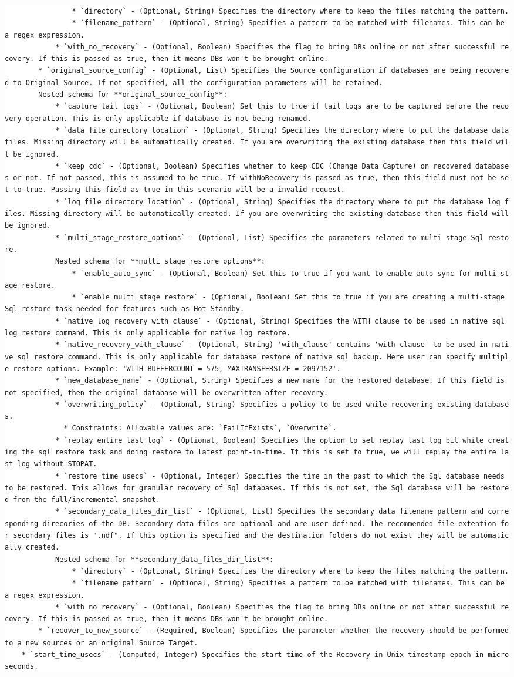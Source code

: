 					* `directory` - (Optional, String) Specifies the directory where to keep the files matching the pattern.
					* `filename_pattern` - (Optional, String) Specifies a pattern to be matched with filenames. This can be a regex expression.
				* `with_no_recovery` - (Optional, Boolean) Specifies the flag to bring DBs online or not after successful recovery. If this is passed as true, then it means DBs won't be brought online.
			* `original_source_config` - (Optional, List) Specifies the Source configuration if databases are being recovered to Original Source. If not specified, all the configuration parameters will be retained.
			Nested schema for **original_source_config**:
				* `capture_tail_logs` - (Optional, Boolean) Set this to true if tail logs are to be captured before the recovery operation. This is only applicable if database is not being renamed.
				* `data_file_directory_location` - (Optional, String) Specifies the directory where to put the database data files. Missing directory will be automatically created. If you are overwriting the existing database then this field will be ignored.
				* `keep_cdc` - (Optional, Boolean) Specifies whether to keep CDC (Change Data Capture) on recovered databases or not. If not passed, this is assumed to be true. If withNoRecovery is passed as true, then this field must not be set to true. Passing this field as true in this scenario will be a invalid request.
				* `log_file_directory_location` - (Optional, String) Specifies the directory where to put the database log files. Missing directory will be automatically created. If you are overwriting the existing database then this field will be ignored.
				* `multi_stage_restore_options` - (Optional, List) Specifies the parameters related to multi stage Sql restore.
				Nested schema for **multi_stage_restore_options**:
					* `enable_auto_sync` - (Optional, Boolean) Set this to true if you want to enable auto sync for multi stage restore.
					* `enable_multi_stage_restore` - (Optional, Boolean) Set this to true if you are creating a multi-stage Sql restore task needed for features such as Hot-Standby.
				* `native_log_recovery_with_clause` - (Optional, String) Specifies the WITH clause to be used in native sql log restore command. This is only applicable for native log restore.
				* `native_recovery_with_clause` - (Optional, String) 'with_clause' contains 'with clause' to be used in native sql restore command. This is only applicable for database restore of native sql backup. Here user can specify multiple restore options. Example: 'WITH BUFFERCOUNT = 575, MAXTRANSFERSIZE = 2097152'.
				* `new_database_name` - (Optional, String) Specifies a new name for the restored database. If this field is not specified, then the original database will be overwritten after recovery.
				* `overwriting_policy` - (Optional, String) Specifies a policy to be used while recovering existing databases.
				  * Constraints: Allowable values are: `FailIfExists`, `Overwrite`.
				* `replay_entire_last_log` - (Optional, Boolean) Specifies the option to set replay last log bit while creating the sql restore task and doing restore to latest point-in-time. If this is set to true, we will replay the entire last log without STOPAT.
				* `restore_time_usecs` - (Optional, Integer) Specifies the time in the past to which the Sql database needs to be restored. This allows for granular recovery of Sql databases. If this is not set, the Sql database will be restored from the full/incremental snapshot.
				* `secondary_data_files_dir_list` - (Optional, List) Specifies the secondary data filename pattern and corresponding direcories of the DB. Secondary data files are optional and are user defined. The recommended file extention for secondary files is ".ndf". If this option is specified and the destination folders do not exist they will be automatically created.
				Nested schema for **secondary_data_files_dir_list**:
					* `directory` - (Optional, String) Specifies the directory where to keep the files matching the pattern.
					* `filename_pattern` - (Optional, String) Specifies a pattern to be matched with filenames. This can be a regex expression.
				* `with_no_recovery` - (Optional, Boolean) Specifies the flag to bring DBs online or not after successful recovery. If this is passed as true, then it means DBs won't be brought online.
			* `recover_to_new_source` - (Required, Boolean) Specifies the parameter whether the recovery should be performed to a new sources or an original Source Target.
		* `start_time_usecs` - (Computed, Integer) Specifies the start time of the Recovery in Unix timestamp epoch in microseconds.